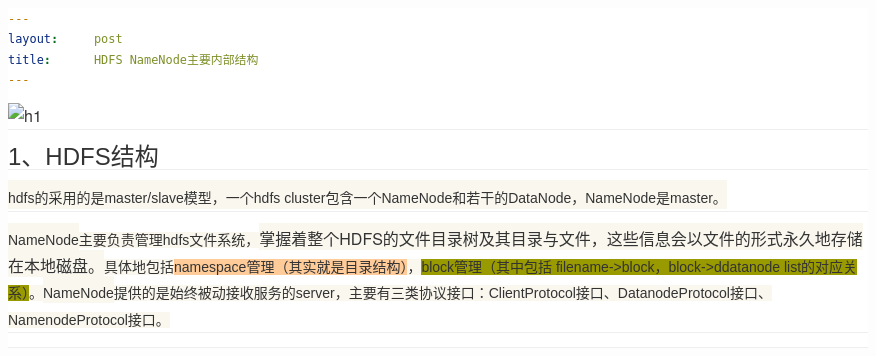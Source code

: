 ```yaml
---
layout:     post
title:      HDFS NameNode主要内部结构
---
```

<div id="article_content" class="article_content clearfix csdn-tracking-statistics" data-pid="blog" data-mod="popu_307" data-dsm="post">
								            <link rel="stylesheet" href="https://csdnimg.cn/release/phoenix/template/css/ck_htmledit_views-f76675cdea.css">
						<div class="htmledit_views" id="content_views">
                
<p style="margin-left:0px;line-height:1.2;border-bottom-width:1px;border-bottom-style:solid;border-bottom-color:rgb(238,238,238);color:rgb(51,51,51);">
<span style="font-family:SimSun;"><span style="font-size:14px;"><span style="color:rgb(51,51,51);font-family:'Helvetica Neue', Helvetica, 'Segoe UI', Arial, freesans, sans-serif, 'Apple Color Emoji', 'Segoe UI Emoji', 'Segoe UI Symbol';font-size:16px;line-height:25.6px;"><img src="http://t.dbdao.com/wp-content/uploads/2015/09/h1-750x410.jpg" alt="h1"></span></span></span></p>
<p style="margin-left:0px;line-height:1.2;border-bottom-width:1px;border-bottom-style:solid;border-bottom-color:rgb(238,238,238);color:rgb(51,51,51);">
<span style="font-size:24px;font-family:'Trebuchet MS', verdana, arial, helvetica, sans-serif;line-height:25.6px;">1、HDFS结构</span></p>
<p style="margin-left:0px;line-height:1.2;border-bottom-width:1px;border-bottom-style:solid;border-bottom-color:rgb(238,238,238);">
<span style="line-height:25.6px;"><span style="line-height:21px;background-color:rgb(250,247,239);"><span style="line-height:21px;background-color:rgb(250,247,239);"><span style="font-size:24px;"><span style="line-height:21px;background-color:rgb(250,247,239);"><span style="font-family:'Comic Sans MS';color:#663333;"><span style="color:rgb(51,51,51);font-size:16px;font-family:'Helvetica Neue', Helvetica, 'Segoe UI', Arial, freesans, sans-serif, 'Apple Color Emoji', 'Segoe UI Emoji', 'Segoe UI Symbol';line-height:25.6px;"><span style="font-family:verdana, Arial, Helvetica, sans-serif;font-size:14px;line-height:21px;">hdfs的采用的是master/slave模型，一个hdfs
 cluster包含一个NameNode和若干的DataNode，NameNode是master。</span></span></span></span></span></span></span></span></p>
<p style="margin-left:0px;line-height:1.2;border-bottom-width:1px;border-bottom-style:solid;border-bottom-color:rgb(238,238,238);">
<span style="line-height:25.6px;"><span style="line-height:21px;"><span style="line-height:21px;"><span style="font-size:24px;"><span style="line-height:21px;"><span style="font-family:'Comic Sans MS';color:#663333;"><span style="color:rgb(51,51,51);font-size:16px;font-family:'Helvetica Neue', Helvetica, 'Segoe UI', Arial, freesans, sans-serif, 'Apple Color Emoji', 'Segoe UI Emoji', 'Segoe UI Symbol';line-height:25.6px;"><span style="font-family:verdana, Arial, Helvetica, sans-serif;font-size:14px;line-height:21px;"><span style="font-family:verdana, Arial, Helvetica, sans-serif;font-size:14px;line-height:21px;"><span style="font-size:24px;line-height:21px;background-color:rgb(250,247,239);"><span style="font-family:'Comic Sans MS';color:#663333;"><span style="color:rgb(51,51,51);font-size:16px;font-family:'Helvetica Neue', Helvetica, 'Segoe UI', Arial, freesans, sans-serif, 'Apple Color Emoji', 'Segoe UI Emoji', 'Segoe UI Symbol';line-height:25.6px;"><span style="font-family:verdana, Arial, Helvetica, sans-serif;font-size:14px;line-height:21px;">NameNode</span></span></span></span><span style="background-color:rgb(250,247,239);">主要负责管理hdfs文件系统，</span><span style="font-size:24px;line-height:21px;background-color:rgb(250,247,239);"><span style="font-family:'Comic Sans MS';color:#663333;"><span style="color:rgb(51,51,51);font-size:16px;font-family:'Helvetica Neue', Helvetica, 'Segoe UI', Arial, freesans, sans-serif, 'Apple Color Emoji', 'Segoe UI Emoji', 'Segoe UI Symbol';line-height:25.6px;">掌握着整个HDFS的文件目录树及其目录与文件，这些信息会以文件的形式永久地存储在本地磁盘。</span></span></span><span style="background-color:rgb(250,247,239);">具体地包括</span><span style="background-color:rgb(255,204,153);">namespace管理（其实就是目录结构）</span><span style="background-color:rgb(250,247,239);">，</span></span><span style="font-family:verdana, Arial, Helvetica, sans-serif;font-size:14px;line-height:21px;background-color:rgb(153,153,0);">block管理（其中包括
 filename-&gt;block，block-&gt;ddatanode list的对应关系）</span><span style="font-family:verdana, Arial, Helvetica, sans-serif;font-size:14px;line-height:21px;background-color:rgb(250,247,239);">。<span style="font-size:24px;line-height:21px;background-color:rgb(250,247,239);"><span style="font-family:'Comic Sans MS';color:#663333;"><span style="color:rgb(51,51,51);font-size:16px;font-family:'Helvetica Neue', Helvetica, 'Segoe UI', Arial, freesans, sans-serif, 'Apple Color Emoji', 'Segoe UI Emoji', 'Segoe UI Symbol';line-height:25.6px;"><span style="font-family:verdana, Arial, Helvetica, sans-serif;font-size:14px;line-height:21px;">NameNode</span></span></span></span>提供的是始终被动接收服务的server，主要有三类协议接口：ClientProtocol接口、DatanodeProtocol接口、NamenodeProtocol接口。</span></span></span></span></span></span></span></span></span></p>
<p style="margin-left:0px;line-height:1.2;border-bottom-width:1px;border-bottom-style:solid;border-bottom-color:rgb(238,238,238);">